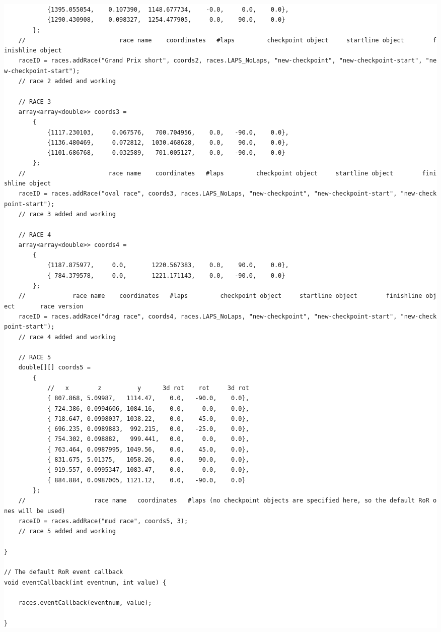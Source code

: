 ```
            {1395.055054,    0.107390,  1148.677734,    -0.0,     0.0,    0.0},
            {1290.430908,    0.098327,  1254.477905,     0.0,    90.0,    0.0}
        };
    //                          race name    coordinates   #laps         checkpoint object     startline object        finishline object
    raceID = races.addRace("Grand Prix short", coords2, races.LAPS_NoLaps, "new-checkpoint", "new-checkpoint-start", "new-checkpoint-start");
    // race 2 added and working

    // RACE 3
    array<array<double>> coords3 =
        {
            {1117.230103,     0.067576,   700.704956,    0.0,   -90.0,    0.0},
            {1136.480469,     0.072812,  1030.468628,    0.0,    90.0,    0.0},
            {1101.686768,     0.032589,   701.005127,    0.0,   -90.0,    0.0}
        };
    //                       race name    coordinates   #laps         checkpoint object     startline object        finishline object
    raceID = races.addRace("oval race", coords3, races.LAPS_NoLaps, "new-checkpoint", "new-checkpoint-start", "new-checkpoint-start");
    // race 3 added and working

    // RACE 4
    array<array<double>> coords4 = 
        {
            {1187.875977,     0.0,       1220.567383,    0.0,    90.0,    0.0},
            { 784.379578,     0.0,       1221.171143,    0.0,   -90.0,    0.0}
        };
    //             race name    coordinates   #laps         checkpoint object     startline object        finishline object       race version
    raceID = races.addRace("drag race", coords4, races.LAPS_NoLaps, "new-checkpoint", "new-checkpoint-start", "new-checkpoint-start");
    // race 4 added and working

    // RACE 5
    double[][] coords5 = 
        {
            //   x        z          y      3d rot    rot     3d rot
            { 807.868, 5.09987,   1114.47,    0.0,   -90.0,    0.0},
            { 724.386, 0.0994606, 1084.16,    0.0,     0.0,    0.0},
            { 718.647, 0.0998037, 1038.22,    0.0,    45.0,    0.0},
            { 696.235, 0.0989883,  992.215,   0.0,   -25.0,    0.0},
            { 754.302, 0.098882,   999.441,   0.0,     0.0,    0.0},
            { 763.464, 0.0987995, 1049.56,    0.0,    45.0,    0.0},
            { 831.675, 5.01375,   1058.26,    0.0,    90.0,    0.0},
            { 919.557, 0.0995347, 1083.47,    0.0,     0.0,    0.0},
            { 884.884, 0.0987005, 1121.12,    0.0,   -90.0,    0.0}
        };
    //                   race name   coordinates   #laps (no checkpoint objects are specified here, so the default RoR ones will be used)
    raceID = races.addRace("mud race", coords5, 3);
    // race 5 added and working

}

// The default RoR event callback 
void eventCallback(int eventnum, int value) {

    races.eventCallback(eventnum, value);

}
```


[eventbox-debug1]: /images/scripting-odef-eventbox-debug-1.jpg
[eventbox-debug2]: /images/scripting-odef-eventbox-debug-2.jpg
[eventbox-oilrig]: /images/scripting-odef-eventbox-oilrig.jpg